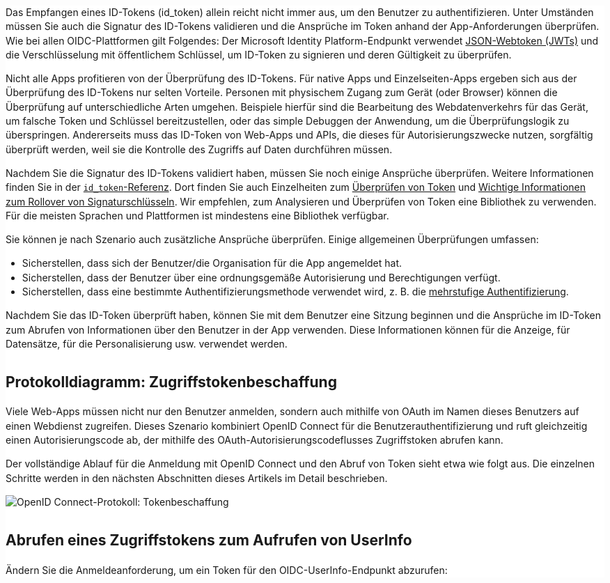 Das Empfangen eines ID-Tokens (id_token) allein reicht nicht immer aus, um den Benutzer zu authentifizieren. Unter Umständen müssen Sie auch die Signatur des ID-Tokens validieren und die Ansprüche im Token anhand der App-Anforderungen überprüfen. Wie bei allen OIDC-Plattformen gilt Folgendes: Der Microsoft Identity Platform-Endpunkt verwendet [JSON-Webtoken (JWTs)](https://tools.ietf.org/html/rfc7519) und die Verschlüsselung mit öffentlichem Schlüssel, um ID-Token zu signieren und deren Gültigkeit zu überprüfen.

Nicht alle Apps profitieren von der Überprüfung des ID-Tokens. Für native Apps und Einzelseiten-Apps ergeben sich aus der Überprüfung des ID-Tokens nur selten Vorteile.  Personen mit physischem Zugang zum Gerät (oder Browser) können die Überprüfung auf unterschiedliche Arten umgehen. Beispiele hierfür sind die Bearbeitung des Webdatenverkehrs für das Gerät, um falsche Token und Schlüssel bereitzustellen, oder das simple Debuggen der Anwendung, um die Überprüfungslogik zu überspringen.  Andererseits muss das ID-Token von Web-Apps und APIs, die dieses für Autorisierungszwecke nutzen, sorgfältig überprüft werden, weil sie die Kontrolle des Zugriffs auf Daten durchführen müssen.

Nachdem Sie die Signatur des ID-Tokens validiert haben, müssen Sie noch einige Ansprüche überprüfen. Weitere Informationen finden Sie in der [`id_token`-Referenz](id-tokens.md). Dort finden Sie auch Einzelheiten zum [Überprüfen von Token](id-tokens.md#validating-an-id_token) und [Wichtige Informationen zum Rollover von Signaturschlüsseln](active-directory-signing-key-rollover.md). Wir empfehlen, zum Analysieren und Überprüfen von Token eine Bibliothek zu verwenden. Für die meisten Sprachen und Plattformen ist mindestens eine Bibliothek verfügbar.

Sie können je nach Szenario auch zusätzliche Ansprüche überprüfen. Einige allgemeinen Überprüfungen umfassen:

* Sicherstellen, dass sich der Benutzer/die Organisation für die App angemeldet hat.
* Sicherstellen, dass der Benutzer über eine ordnungsgemäße Autorisierung und Berechtigungen verfügt.
* Sicherstellen, dass eine bestimmte Authentifizierungsmethode verwendet wird, z. B. die [mehrstufige Authentifizierung](../authentication/concept-mfa-howitworks.md).

Nachdem Sie das ID-Token überprüft haben, können Sie mit dem Benutzer eine Sitzung beginnen und die Ansprüche im ID-Token zum Abrufen von Informationen über den Benutzer in der App verwenden. Diese Informationen können für die Anzeige, für Datensätze, für die Personalisierung usw. verwendet werden.

## <a name="protocol-diagram-access-token-acquisition"></a>Protokolldiagramm: Zugriffstokenbeschaffung

Viele Web-Apps müssen nicht nur den Benutzer anmelden, sondern auch mithilfe von OAuth im Namen dieses Benutzers auf einen Webdienst zugreifen. Dieses Szenario kombiniert OpenID Connect für die Benutzerauthentifizierung und ruft gleichzeitig einen Autorisierungscode ab, der mithilfe des OAuth-Autorisierungscodeflusses Zugriffstoken abrufen kann.

Der vollständige Ablauf für die Anmeldung mit OpenID Connect und den Abruf von Token sieht etwa wie folgt aus. Die einzelnen Schritte werden in den nächsten Abschnitten dieses Artikels im Detail beschrieben.

![OpenID Connect-Protokoll: Tokenbeschaffung](./media/v2-protocols-oidc/convergence-scenarios-webapp-webapi.svg)

## <a name="get-an-access-token-to-call-userinfo"></a>Abrufen eines Zugriffstokens zum Aufrufen von UserInfo

Ändern Sie die Anmeldeanforderung, um ein Token für den OIDC-UserInfo-Endpunkt abzurufen:
